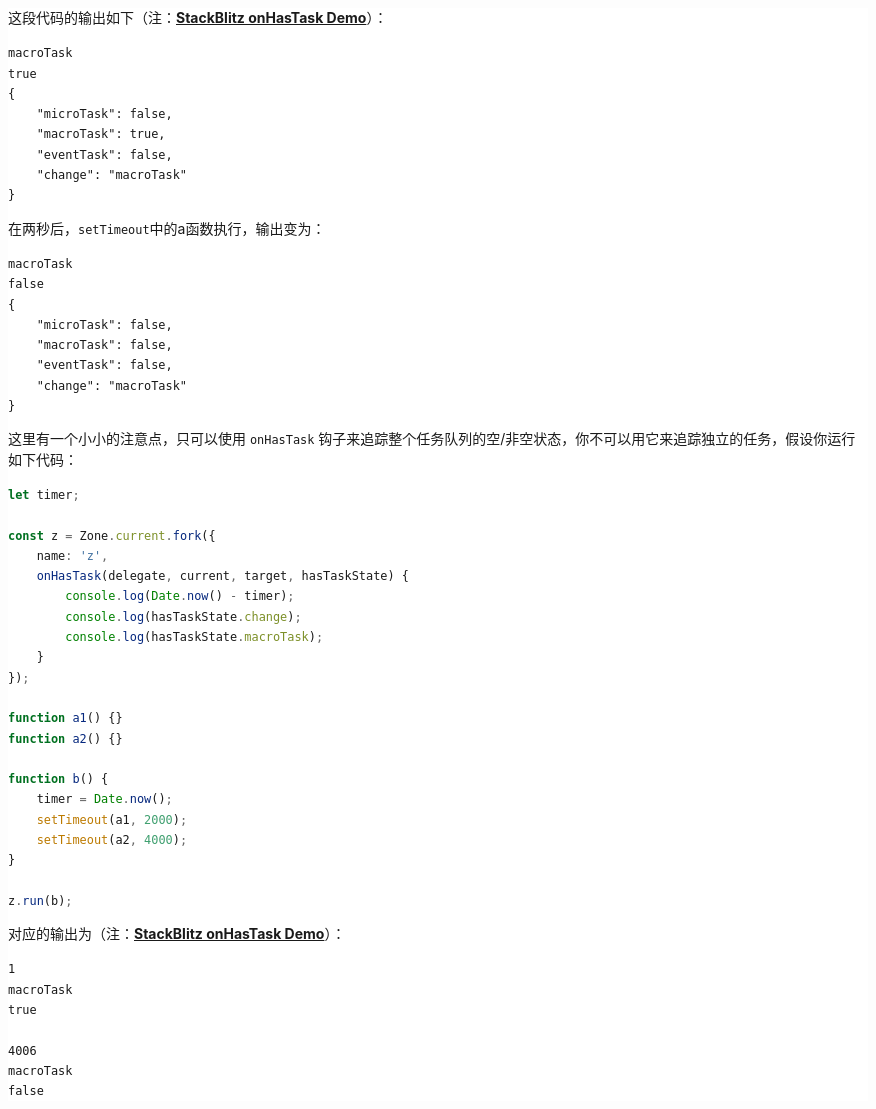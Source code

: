 这段代码的输出如下（注：**[StackBlitz onHasTask Demo](https://stackblitz.com/edit/zone?file=onHasTask.ts)**）：
```text
macroTask
true
{
    "microTask": false,
    "macroTask": true,
    "eventTask": false,
    "change": "macroTask"
}
```

在两秒后，`setTimeout`中的a函数执行，输出变为：
```text
macroTask
false
{
    "microTask": false,
    "macroTask": false,
    "eventTask": false,
    "change": "macroTask"
}
```

这里有一个小小的注意点，只可以使用 `onHasTask` 钩子来追踪整个任务队列的空/非空状态，你不可以用它来追踪独立的任务，假设你运行如下代码：

```ts
let timer;

const z = Zone.current.fork({
    name: 'z',
    onHasTask(delegate, current, target, hasTaskState) {
        console.log(Date.now() - timer);
        console.log(hasTaskState.change);
        console.log(hasTaskState.macroTask);
    }
});

function a1() {}
function a2() {}

function b() {
    timer = Date.now();
    setTimeout(a1, 2000);
    setTimeout(a2, 4000);
}

z.run(b);
```

对应的输出为（注：**[StackBlitz onHasTask Demo](https://stackblitz.com/edit/zone?file=onHasTask_TaskQueue.ts)**）：
```text
1
macroTask
true

4006
macroTask
false
```
